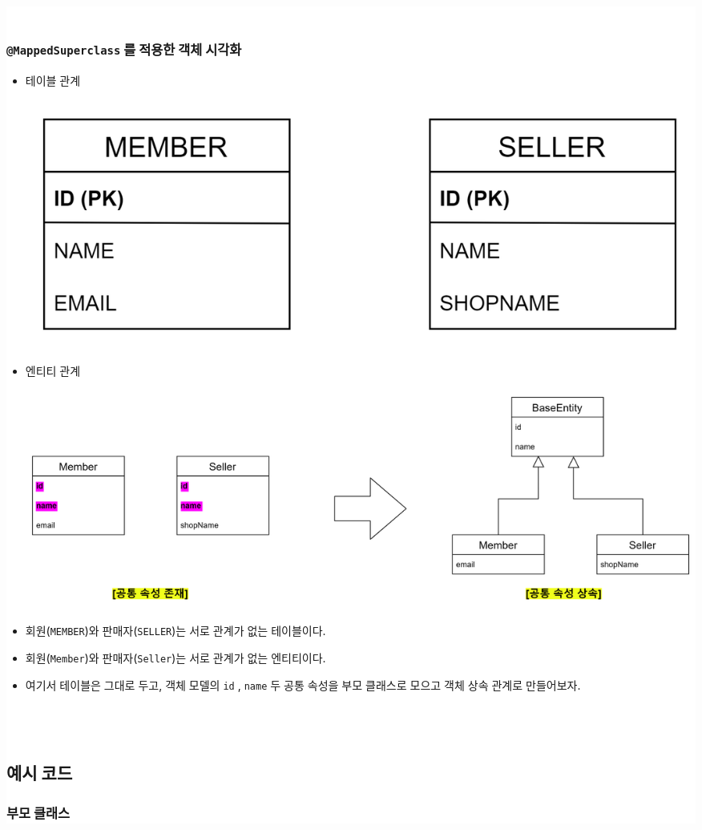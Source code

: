 <br/>

### `@MappedSuperclass` 를 적용한 객체 시각화

- 테이블 관계
    
    ![Untitled](/assets/img/2021-11-07-JPA_Mapping_Expert_1/Untitled%2025.png)
    

- 엔티티 관계
    
    ![Untitled](/assets/img/2021-11-07-JPA_Mapping_Expert_1/Untitled%2026.png)
    

- 회원(`MEMBER`)와 판매자(`SELLER`)는 서로 관계가 없는 테이블이다.
- 회원(`Member`)와 판매자(`Seller`)는 서로 관계가 없는 엔티티이다.
- 여기서 테이블은 그대로 두고, 객체 모델의 `id` , `name` 두 공통 속성을 부모 클래스로 모으고 객체 상속 관계로 만들어보자.

<br/><br/>

## 예시 코드

### 부모 클래스
